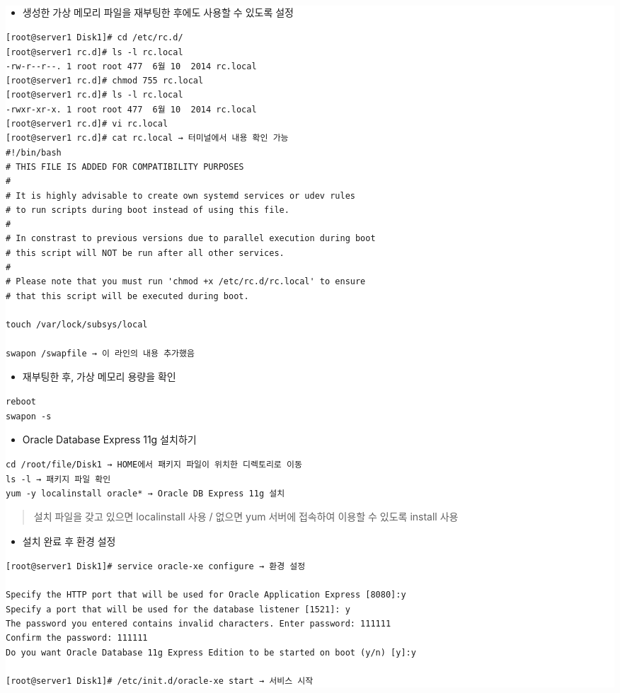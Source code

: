 - 생성한 가상 메모리 파일을 재부팅한 후에도 사용할 수 있도록 설정

```
[root@server1 Disk1]# cd /etc/rc.d/
[root@server1 rc.d]# ls -l rc.local
-rw-r--r--. 1 root root 477  6월 10  2014 rc.local
[root@server1 rc.d]# chmod 755 rc.local
[root@server1 rc.d]# ls -l rc.local
-rwxr-xr-x. 1 root root 477  6월 10  2014 rc.local
[root@server1 rc.d]# vi rc.local 
[root@server1 rc.d]# cat rc.local → 터미널에서 내용 확인 가능
#!/bin/bash
# THIS FILE IS ADDED FOR COMPATIBILITY PURPOSES
#
# It is highly advisable to create own systemd services or udev rules
# to run scripts during boot instead of using this file.
#
# In constrast to previous versions due to parallel execution during boot 
# this script will NOT be run after all other services.
#  
# Please note that you must run 'chmod +x /etc/rc.d/rc.local' to ensure
# that this script will be executed during boot.

touch /var/lock/subsys/local

swapon /swapfile → 이 라인의 내용 추가했음
```

- 재부팅한 후, 가상 메모리 용량을 확인

```
reboot
swapon -s
```

- Oracle Database Express 11g 설치하기

```
cd /root/file/Disk1 → HOME에서 패키지 파일이 위치한 디렉토리로 이동
ls -l → 패키지 파일 확인
yum -y localinstall oracle* → Oracle DB Express 11g 설치
```

> 설치 파일을 갖고 있으면 localinstall 사용 / 없으면 yum 서버에 접속하여 이용할 수 있도록 install 사용

- 설치 완료 후 환경 설정

```
[root@server1 Disk1]# service oracle-xe configure → 환경 설정

Specify the HTTP port that will be used for Oracle Application Express [8080]:y
Specify a port that will be used for the database listener [1521]: y
The password you entered contains invalid characters. Enter password: 111111
Confirm the password: 111111
Do you want Oracle Database 11g Express Edition to be started on boot (y/n) [y]:y

[root@server1 Disk1]# /etc/init.d/oracle-xe start → 서비스 시작
```
